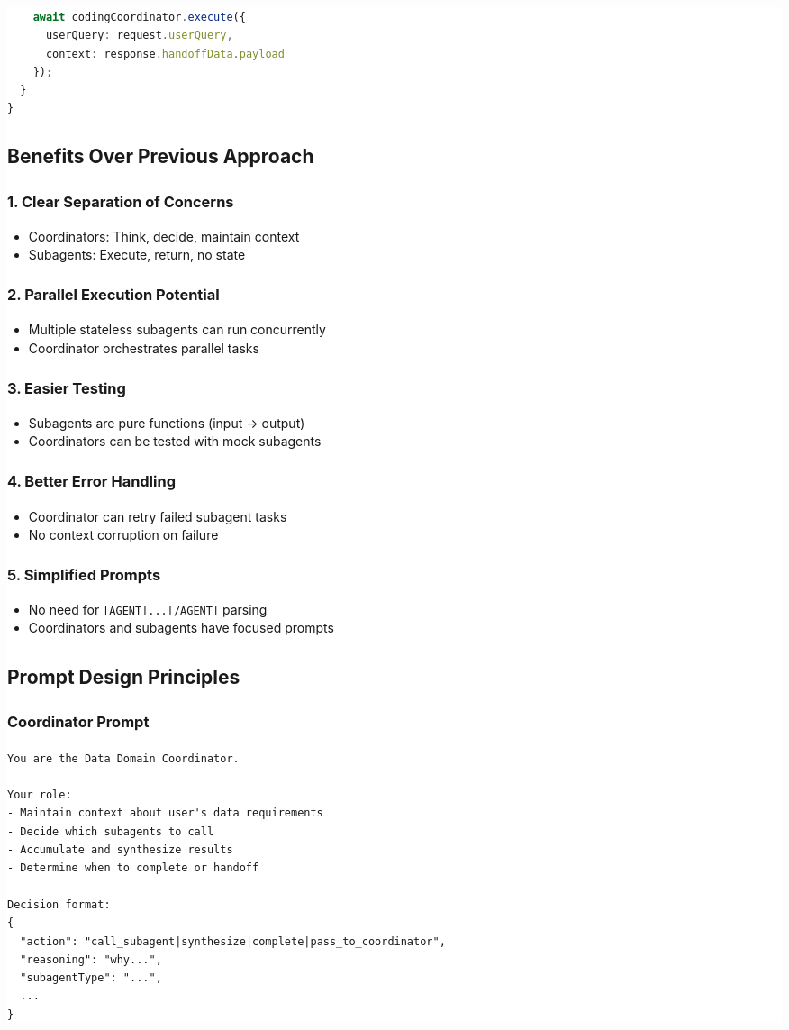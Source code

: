 ```typescript
    await codingCoordinator.execute({
      userQuery: request.userQuery,
      context: response.handoffData.payload
    });
  }
}
```

## Benefits Over Previous Approach

### 1. **Clear Separation of Concerns**
- Coordinators: Think, decide, maintain context
- Subagents: Execute, return, no state

### 2. **Parallel Execution Potential**
- Multiple stateless subagents can run concurrently
- Coordinator orchestrates parallel tasks

### 3. **Easier Testing**
- Subagents are pure functions (input → output)
- Coordinators can be tested with mock subagents

### 4. **Better Error Handling**
- Coordinator can retry failed subagent tasks
- No context corruption on failure

### 5. **Simplified Prompts**
- No need for `[AGENT]...[/AGENT]` parsing
- Coordinators and subagents have focused prompts

## Prompt Design Principles

### Coordinator Prompt
```
You are the Data Domain Coordinator.

Your role:
- Maintain context about user's data requirements
- Decide which subagents to call
- Accumulate and synthesize results
- Determine when to complete or handoff

Decision format:
{
  "action": "call_subagent|synthesize|complete|pass_to_coordinator",
  "reasoning": "why...",
  "subagentType": "...",
  ...
}
```
